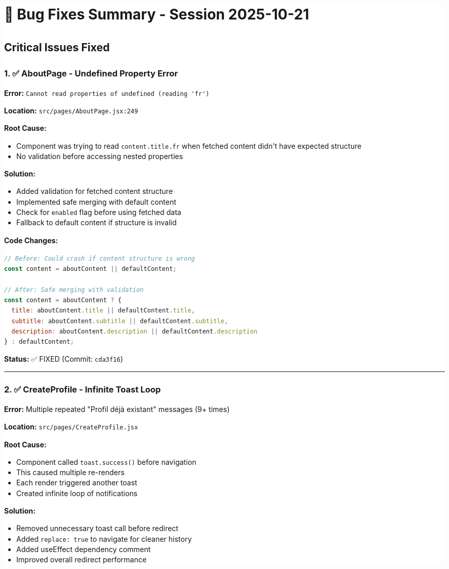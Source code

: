 # 🐛 Bug Fixes Summary - Session 2025-10-21

## Critical Issues Fixed

### 1. ✅ AboutPage - Undefined Property Error

**Error:** `Cannot read properties of undefined (reading 'fr')`

**Location:** `src/pages/AboutPage.jsx:249`

**Root Cause:**
- Component was trying to read `content.title.fr` when fetched content didn't have expected structure
- No validation before accessing nested properties

**Solution:**
- Added validation for fetched content structure
- Implemented safe merging with default content
- Check for `enabled` flag before using fetched data
- Fallback to default content if structure is invalid

**Code Changes:**
```javascript
// Before: Could crash if content structure is wrong
const content = aboutContent || defaultContent;

// After: Safe merging with validation
const content = aboutContent ? {
  title: aboutContent.title || defaultContent.title,
  subtitle: aboutContent.subtitle || defaultContent.subtitle,
  description: aboutContent.description || defaultContent.description
} : defaultContent;
```

**Status:** ✅ FIXED (Commit: `cda3f16`)

---

### 2. ✅ CreateProfile - Infinite Toast Loop

**Error:** Multiple repeated "Profil déjà existant" messages (9+ times)

**Location:** `src/pages/CreateProfile.jsx`

**Root Cause:**
- Component called `toast.success()` before navigation
- This caused multiple re-renders
- Each render triggered another toast
- Created infinite loop of notifications

**Solution:**
- Removed unnecessary toast call before redirect
- Added `replace: true` to navigate for cleaner history
- Added useEffect dependency comment
- Improved overall redirect performance
